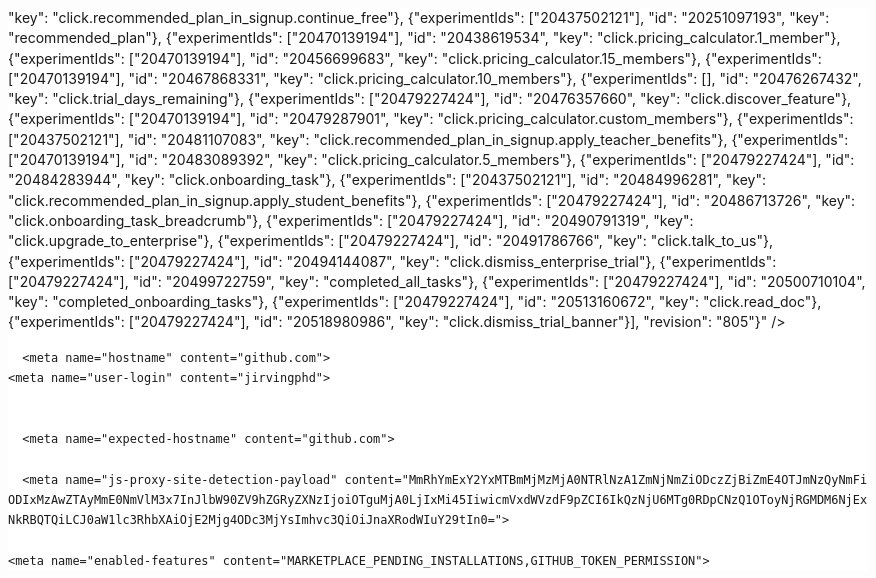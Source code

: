 &quot;key&quot;: &quot;click.recommended_plan_in_signup.continue_free&quot;}, {&quot;experimentIds&quot;: [&quot;20437502121&quot;], &quot;id&quot;: &quot;20251097193&quot;, &quot;key&quot;: &quot;recommended_plan&quot;}, {&quot;experimentIds&quot;: [&quot;20470139194&quot;], &quot;id&quot;: &quot;20438619534&quot;, &quot;key&quot;: &quot;click.pricing_calculator.1_member&quot;}, {&quot;experimentIds&quot;: [&quot;20470139194&quot;], &quot;id&quot;: &quot;20456699683&quot;, &quot;key&quot;: &quot;click.pricing_calculator.15_members&quot;}, {&quot;experimentIds&quot;: [&quot;20470139194&quot;], &quot;id&quot;: &quot;20467868331&quot;, &quot;key&quot;: &quot;click.pricing_calculator.10_members&quot;}, {&quot;experimentIds&quot;: [], &quot;id&quot;: &quot;20476267432&quot;, &quot;key&quot;: &quot;click.trial_days_remaining&quot;}, {&quot;experimentIds&quot;: [&quot;20479227424&quot;], &quot;id&quot;: &quot;20476357660&quot;, &quot;key&quot;: &quot;click.discover_feature&quot;}, {&quot;experimentIds&quot;: [&quot;20470139194&quot;], &quot;id&quot;: &quot;20479287901&quot;, &quot;key&quot;: &quot;click.pricing_calculator.custom_members&quot;}, {&quot;experimentIds&quot;: [&quot;20437502121&quot;], &quot;id&quot;: &quot;20481107083&quot;, &quot;key&quot;: &quot;click.recommended_plan_in_signup.apply_teacher_benefits&quot;}, {&quot;experimentIds&quot;: [&quot;20470139194&quot;], &quot;id&quot;: &quot;20483089392&quot;, &quot;key&quot;: &quot;click.pricing_calculator.5_members&quot;}, {&quot;experimentIds&quot;: [&quot;20479227424&quot;], &quot;id&quot;: &quot;20484283944&quot;, &quot;key&quot;: &quot;click.onboarding_task&quot;}, {&quot;experimentIds&quot;: [&quot;20437502121&quot;], &quot;id&quot;: &quot;20484996281&quot;, &quot;key&quot;: &quot;click.recommended_plan_in_signup.apply_student_benefits&quot;}, {&quot;experimentIds&quot;: [&quot;20479227424&quot;], &quot;id&quot;: &quot;20486713726&quot;, &quot;key&quot;: &quot;click.onboarding_task_breadcrumb&quot;}, {&quot;experimentIds&quot;: [&quot;20479227424&quot;], &quot;id&quot;: &quot;20490791319&quot;, &quot;key&quot;: &quot;click.upgrade_to_enterprise&quot;}, {&quot;experimentIds&quot;: [&quot;20479227424&quot;], &quot;id&quot;: &quot;20491786766&quot;, &quot;key&quot;: &quot;click.talk_to_us&quot;}, {&quot;experimentIds&quot;: [&quot;20479227424&quot;], &quot;id&quot;: &quot;20494144087&quot;, &quot;key&quot;: &quot;click.dismiss_enterprise_trial&quot;}, {&quot;experimentIds&quot;: [&quot;20479227424&quot;], &quot;id&quot;: &quot;20499722759&quot;, &quot;key&quot;: &quot;completed_all_tasks&quot;}, {&quot;experimentIds&quot;: [&quot;20479227424&quot;], &quot;id&quot;: &quot;20500710104&quot;, &quot;key&quot;: &quot;completed_onboarding_tasks&quot;}, {&quot;experimentIds&quot;: [&quot;20479227424&quot;], &quot;id&quot;: &quot;20513160672&quot;, &quot;key&quot;: &quot;click.read_doc&quot;}, {&quot;experimentIds&quot;: [&quot;20479227424&quot;], &quot;id&quot;: &quot;20518980986&quot;, &quot;key&quot;: &quot;click.dismiss_trial_banner&quot;}], &quot;revision&quot;: &quot;805&quot;}" />
  
  <script crossorigin="anonymous" defer="defer" integrity="sha512-+jU501Se8pk+19AWlNhSR/uznFeWGI9ndTB52CGeN8Fze/Srm+6H0FN6FCnvSdvVMtHwsV1NGq1sX5RvBwEGAg==" type="application/javascript" src="https://github.githubassets.com/assets/optimizely-fa3539d3.js"></script>



  

      <meta name="hostname" content="github.com">
    <meta name="user-login" content="jirvingphd">


      <meta name="expected-hostname" content="github.com">

      <meta name="js-proxy-site-detection-payload" content="MmRhYmExY2YxMTBmMjMzMjA0NTRlNzA1ZmNjNmZiODczZjBiZmE4OTJmNzQyNmFiODIxMzAwZTAyMmE0NmVlM3x7InJlbW90ZV9hZGRyZXNzIjoiOTguMjA0LjIxMi45IiwicmVxdWVzdF9pZCI6IkQzNjU6MTg0RDpCNzQ1OToyNjRGMDM6NjExNkRBQTQiLCJ0aW1lc3RhbXAiOjE2Mjg4ODc3MjYsImhvc3QiOiJnaXRodWIuY29tIn0=">

    <meta name="enabled-features" content="MARKETPLACE_PENDING_INSTALLATIONS,GITHUB_TOKEN_PERMISSION">

  <meta http-equiv="x-pjax-version" content="16b07b9e4c59ad87c930b1b01b63ad77f0f4b5b560223b0d52d8f53227877815">
  